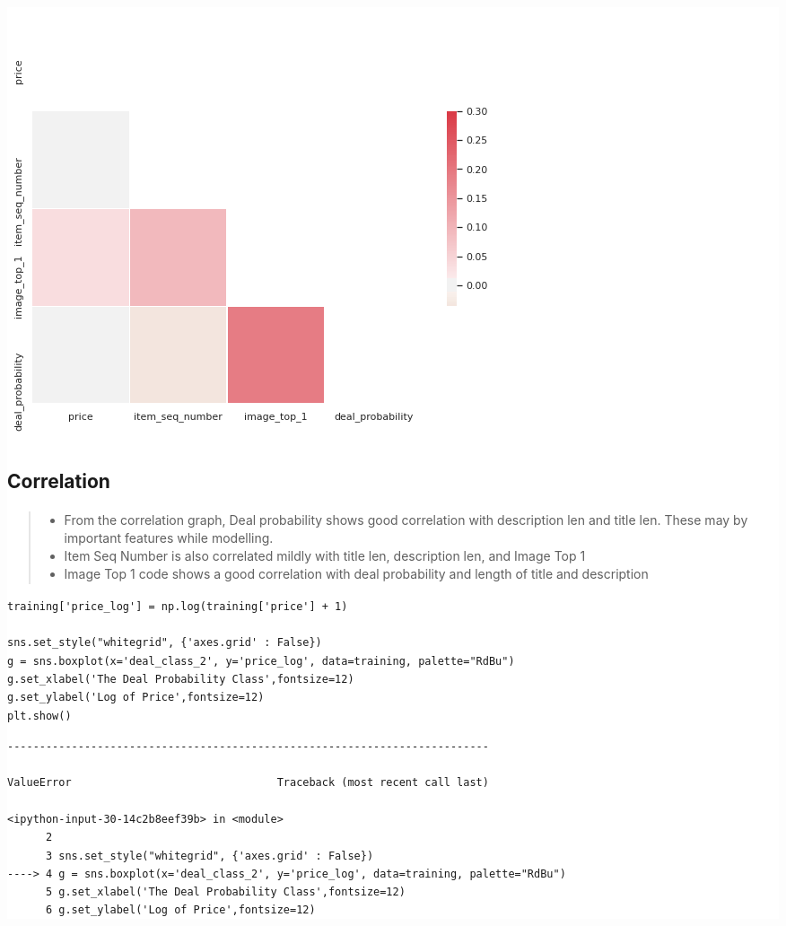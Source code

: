
![png](introCatboost_files/introCatboost_14_0.png)


## Correlation

> - From the correlation graph, Deal probability shows good correlation with description len and title len. These may by important features while modelling.
> - Item Seq Number is also correlated mildly with title len, description len, and Image Top 1
> - Image Top 1 code shows a good correlation with deal probability and length of title and description


```
training['price_log'] = np.log(training['price'] + 1)

sns.set_style("whitegrid", {'axes.grid' : False})
g = sns.boxplot(x='deal_class_2', y='price_log', data=training, palette="RdBu")
g.set_xlabel('The Deal Probability Class',fontsize=12)
g.set_ylabel('Log of Price',fontsize=12)
plt.show()
```


    ---------------------------------------------------------------------------

    ValueError                                Traceback (most recent call last)

    <ipython-input-30-14c2b8eef39b> in <module>
          2 
          3 sns.set_style("whitegrid", {'axes.grid' : False})
    ----> 4 g = sns.boxplot(x='deal_class_2', y='price_log', data=training, palette="RdBu")
          5 g.set_xlabel('The Deal Probability Class',fontsize=12)
          6 g.set_ylabel('Log of Price',fontsize=12)
